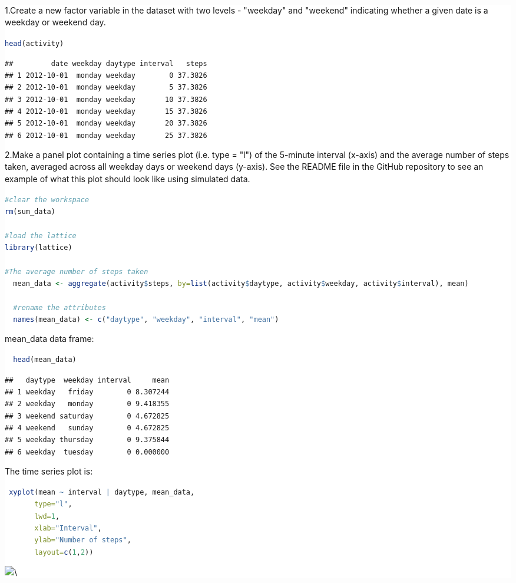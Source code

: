 1.Create a new factor variable in the dataset with two levels - "weekday" and "weekend" indicating whether a given date is a weekday or weekend day.


```r
head(activity)
```

```
##         date weekday daytype interval   steps
## 1 2012-10-01  monday weekday        0 37.3826
## 2 2012-10-01  monday weekday        5 37.3826
## 3 2012-10-01  monday weekday       10 37.3826
## 4 2012-10-01  monday weekday       15 37.3826
## 5 2012-10-01  monday weekday       20 37.3826
## 6 2012-10-01  monday weekday       25 37.3826
```

2.Make a panel plot containing a time series plot (i.e. type = "l") of the 5-minute interval (x-axis) and the average number of steps taken, averaged across all weekday days or weekend days (y-axis). See the README file in the GitHub repository to see an example of what this plot should look like using simulated data.


```r
#clear the workspace
rm(sum_data)

#load the lattice 
library(lattice)

#The average number of steps taken
  mean_data <- aggregate(activity$steps, by=list(activity$daytype, activity$weekday, activity$interval), mean)
  
  #rename the attributes
  names(mean_data) <- c("daytype", "weekday", "interval", "mean")
```
mean_data data frame:

```r
  head(mean_data)
```

```
##   daytype  weekday interval     mean
## 1 weekday   friday        0 8.307244
## 2 weekday   monday        0 9.418355
## 3 weekend saturday        0 4.672825
## 4 weekend   sunday        0 4.672825
## 5 weekday thursday        0 9.375844
## 6 weekday  tuesday        0 0.000000
```

The time series plot is:

```r
 xyplot(mean ~ interval | daytype, mean_data, 
       type="l", 
       lwd=1, 
       xlab="Interval", 
       ylab="Number of steps", 
       layout=c(1,2))
```

![](peerassignment1_files/figure-html/unnamed-chunk-21-1.png)\


